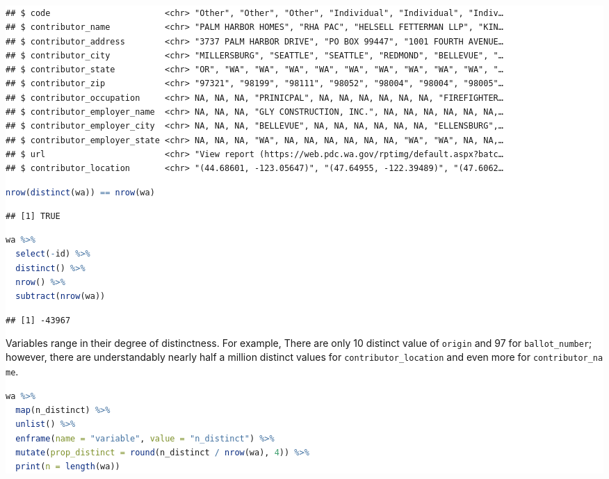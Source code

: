 ```
## $ code                       <chr> "Other", "Other", "Other", "Individual", "Individual", "Indiv…
## $ contributor_name           <chr> "PALM HARBOR HOMES", "RHA PAC", "HELSELL FETTERMAN LLP", "KIN…
## $ contributor_address        <chr> "3737 PALM HARBOR DRIVE", "PO BOX 99447", "1001 FOURTH AVENUE…
## $ contributor_city           <chr> "MILLERSBURG", "SEATTLE", "SEATTLE", "REDMOND", "BELLEVUE", "…
## $ contributor_state          <chr> "OR", "WA", "WA", "WA", "WA", "WA", "WA", "WA", "WA", "WA", "…
## $ contributor_zip            <chr> "97321", "98199", "98111", "98052", "98004", "98004", "98005"…
## $ contributor_occupation     <chr> NA, NA, NA, "PRINICPAL", NA, NA, NA, NA, NA, NA, "FIREFIGHTER…
## $ contributor_employer_name  <chr> NA, NA, NA, "GLY CONSTRUCTION, INC.", NA, NA, NA, NA, NA, NA,…
## $ contributor_employer_city  <chr> NA, NA, NA, "BELLEVUE", NA, NA, NA, NA, NA, NA, "ELLENSBURG",…
## $ contributor_employer_state <chr> NA, NA, NA, "WA", NA, NA, NA, NA, NA, NA, "WA", "WA", NA, NA,…
## $ url                        <chr> "View report (https://web.pdc.wa.gov/rptimg/default.aspx?batc…
## $ contributor_location       <chr> "(44.68601, -123.05647)", "(47.64955, -122.39489)", "(47.6062…
```

```r
nrow(distinct(wa)) == nrow(wa)
```

```
## [1] TRUE
```

```r
wa %>% 
  select(-id) %>% 
  distinct() %>% 
  nrow() %>% 
  subtract(nrow(wa))
```

```
## [1] -43967
```

Variables range in their degree of distinctness. For example, There are only 10 distinct value of
`origin` and 97 for `ballot_number`; however, there are understandably nearly half a million
distinct values for `contributor_location` and even more for `contributor_name`.


```r
wa %>% 
  map(n_distinct) %>% 
  unlist() %>% 
  enframe(name = "variable", value = "n_distinct") %>% 
  mutate(prop_distinct = round(n_distinct / nrow(wa), 4)) %>% 
  print(n = length(wa))
```


[01]: https://data.wa.gov/Politics/Contributions-to-Candidates-and-Political-Committe/kv7h-kjye/data
[02]: https://www.pdc.wa.gov/
[03]: https://data.wa.gov/Politics/Contributions-to-Candidates-and-Political-Committe/kv7h-kjye